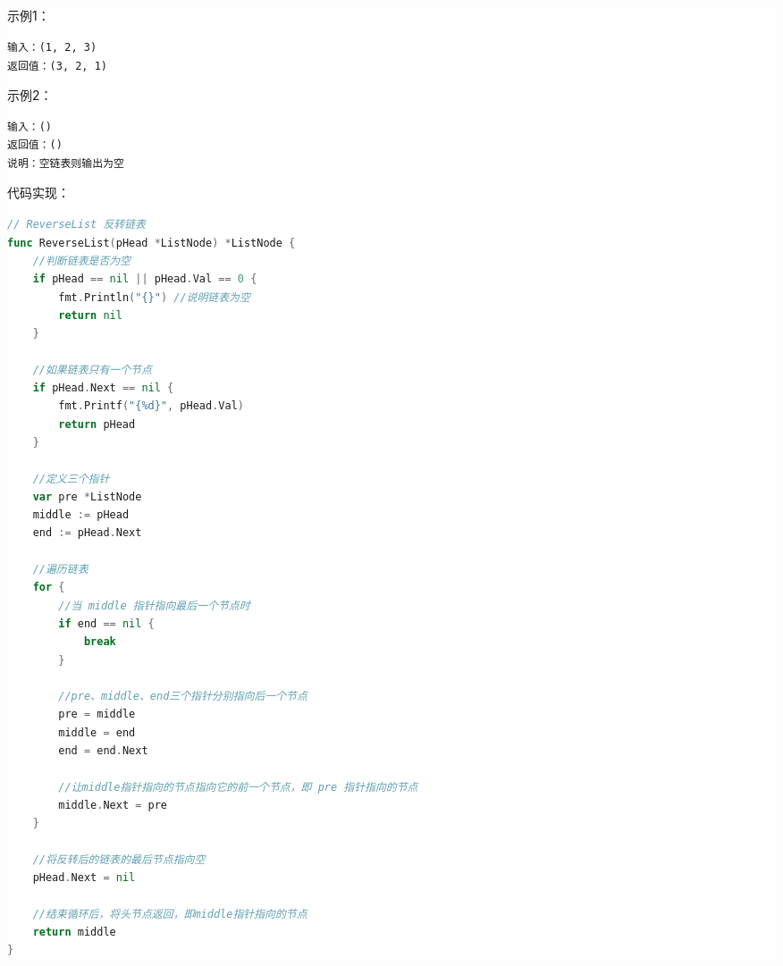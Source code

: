 示例1：

```
输入：(1, 2, 3)
返回值：(3, 2, 1)
```

示例2：

```
输入：()
返回值：()
说明：空链表则输出为空
```

代码实现：

```go
// ReverseList 反转链表
func ReverseList(pHead *ListNode) *ListNode {
	//判断链表是否为空
	if pHead == nil || pHead.Val == 0 {
		fmt.Println("{}") //说明链表为空
		return nil
	}

	//如果链表只有一个节点
	if pHead.Next == nil {
		fmt.Printf("{%d}", pHead.Val)
		return pHead
	}

	//定义三个指针
	var pre *ListNode
	middle := pHead
	end := pHead.Next

	//遍历链表
	for {
		//当 middle 指针指向最后一个节点时
		if end == nil {
			break
		}

		//pre、middle、end三个指针分别指向后一个节点
		pre = middle
		middle = end
		end = end.Next

		//让middle指针指向的节点指向它的前一个节点，即 pre 指针指向的节点
		middle.Next = pre
	}

	//将反转后的链表的最后节点指向空
	pHead.Next = nil

	//结束循环后，将头节点返回，即middle指针指向的节点
	return middle
}
```

